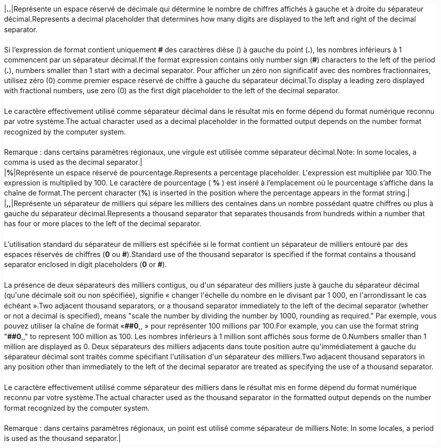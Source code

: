 |<span data-ttu-id="f262d-165">**.**</span><span class="sxs-lookup"><span data-stu-id="f262d-165">**.**</span></span>|<span data-ttu-id="f262d-166">Représente un espace réservé de décimale qui détermine le nombre de chiffres affichés à gauche et à droite du séparateur décimal.</span><span class="sxs-lookup"><span data-stu-id="f262d-166">Represents a decimal placeholder that determines how many digits are displayed to the left and right of the decimal separator.</span></span><br /><br /> <span data-ttu-id="f262d-167">Si l’expression de format contient uniquement **#** des caractères dièse () à gauche du point (**.**), les nombres inférieurs à 1 commencent par un séparateur décimal.</span><span class="sxs-lookup"><span data-stu-id="f262d-167">If the format expression contains only number sign (**#**) characters to the left of the period (**.**), numbers smaller than 1 start with a decimal separator.</span></span> <span data-ttu-id="f262d-168">Pour afficher un zéro non significatif avec des nombres fractionnaires, utilisez zéro (0) comme premier espace réservé de chiffre à gauche du séparateur décimal.</span><span class="sxs-lookup"><span data-stu-id="f262d-168">To display a leading zero displayed with fractional numbers, use zero (0) as the first digit placeholder to the left of the decimal separator.</span></span><br /><br /> <span data-ttu-id="f262d-169">Le caractère effectivement utilisé comme séparateur décimal dans le résultat mis en forme dépend du format numérique reconnu par votre système.</span><span class="sxs-lookup"><span data-stu-id="f262d-169">The actual character used as a decimal placeholder in the formatted output depends on the number format recognized by the computer system.</span></span><br /><br /> <span data-ttu-id="f262d-170">Remarque : dans certains paramètres régionaux, une virgule est utilisée comme séparateur décimal.</span><span class="sxs-lookup"><span data-stu-id="f262d-170">Note: In some locales, a comma is used as the decimal separator.</span></span>|  
|**%**|<span data-ttu-id="f262d-171">Représente un espace réservé de pourcentage.</span><span class="sxs-lookup"><span data-stu-id="f262d-171">Represents a percentage placeholder.</span></span> <span data-ttu-id="f262d-172">L'expression est multipliée par 100.</span><span class="sxs-lookup"><span data-stu-id="f262d-172">The expression is multiplied by 100.</span></span> <span data-ttu-id="f262d-173">Le caractère de pourcentage ( **%** ) est inséré à l’emplacement où le pourcentage s’affiche dans la chaîne de format.</span><span class="sxs-lookup"><span data-stu-id="f262d-173">The percent character (**%**) is inserted in the position where the percentage appears in the format string.</span></span>|  
|<span data-ttu-id="f262d-174">**,**</span><span class="sxs-lookup"><span data-stu-id="f262d-174">**,**</span></span>|<span data-ttu-id="f262d-175">Représente un séparateur de milliers qui sépare les milliers des centaines dans un nombre possédant quatre chiffres ou plus à gauche du séparateur décimal.</span><span class="sxs-lookup"><span data-stu-id="f262d-175">Represents a thousand separator that separates thousands from hundreds within a number that has four or more places to the left of the decimal separator.</span></span><br /><br /> <span data-ttu-id="f262d-176">L’utilisation standard du séparateur de milliers est spécifiée si le format contient un séparateur de milliers entouré par des espaces réservés de chiffres (**0** ou **#**).</span><span class="sxs-lookup"><span data-stu-id="f262d-176">Standard use of the thousand separator is specified if the format contains a thousand separator enclosed in digit placeholders (**0** or **#**).</span></span><br /><br /> <span data-ttu-id="f262d-177">La présence de deux séparateurs des milliers contigus, ou d'un séparateur des milliers juste à gauche du séparateur décimal (qu'une décimale soit ou non spécifiée), signifie « changer l'échelle du nombre en le divisant par 1 000, en l'arrondissant le cas échéant ».</span><span class="sxs-lookup"><span data-stu-id="f262d-177">Two adjacent thousand separators, or a thousand separator immediately to the left of the decimal separator (whether or not a decimal is specified), means "scale the number by dividing the number by 1000, rounding as required."</span></span> <span data-ttu-id="f262d-178">Par exemple, vous pouvez utiliser la chaîne de format «**##0**,, » pour représenter 100 millions par 100.</span><span class="sxs-lookup"><span data-stu-id="f262d-178">For example, you can use the format string "**##0**,," to represent 100 million as 100.</span></span> <span data-ttu-id="f262d-179">Les nombres inférieurs à 1 million sont affichés sous forme de 0.</span><span class="sxs-lookup"><span data-stu-id="f262d-179">Numbers smaller than 1 million are displayed as 0.</span></span> <span data-ttu-id="f262d-180">Deux séparateurs des milliers adjacents dans toute position autre qu'immédiatement à gauche du séparateur décimal sont traités comme spécifiant l'utilisation d'un séparateur des milliers.</span><span class="sxs-lookup"><span data-stu-id="f262d-180">Two adjacent thousand separators in any position other than immediately to the left of the decimal separator are treated as specifying the use of a thousand separator.</span></span><br /><br /> <span data-ttu-id="f262d-181">Le caractère effectivement utilisé comme séparateur des milliers dans le résultat mis en forme dépend du format numérique reconnu par votre système.</span><span class="sxs-lookup"><span data-stu-id="f262d-181">The actual character used as the thousand separator in the formatted output depends on the number format recognized by the computer system.</span></span><br /><br /> <span data-ttu-id="f262d-182">Remarque : dans certains paramètres régionaux, un point est utilisé comme séparateur de milliers.</span><span class="sxs-lookup"><span data-stu-id="f262d-182">Note: In some locales, a period is used as the thousand separator.</span></span>|  